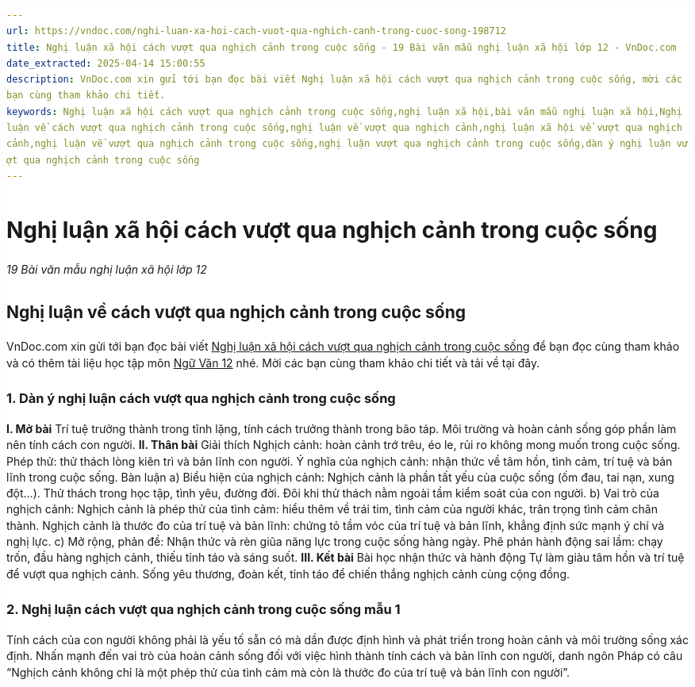 ```yaml
---
url: https://vndoc.com/nghi-luan-xa-hoi-cach-vuot-qua-nghich-canh-trong-cuoc-song-198712
title: Nghị luận xã hội cách vượt qua nghịch cảnh trong cuộc sống - 19 Bài văn mẫu nghị luận xã hội lớp 12 - VnDoc.com
date_extracted: 2025-04-14 15:00:55
description: VnDoc.com xin gửi tới bạn đọc bài viết Nghị luận xã hội cách vượt qua nghịch cảnh trong cuộc sống, mời các bạn cùng tham khảo chi tiết.
keywords: Nghị luận xã hội cách vượt qua nghịch cảnh trong cuộc sống,nghị luận xã hội,bài văn mẫu nghị luận xã hội,Nghị luận về cách vượt qua nghịch cảnh trong cuộc sống,nghị luận về vượt qua nghịch cảnh,nghị luận xã hội về vượt qua nghịch cảnh,nghị luận về vượt qua nghịch cảnh trong cuộc sống,nghị luận vượt qua nghịch cảnh trong cuộc sống,dàn ý nghị luận vượt qua nghịch cảnh trong cuộc sống
---
```


# Nghị luận xã hội cách vượt qua nghịch cảnh trong cuộc sống
 _19 Bài văn mẫu nghị luận xã hội lớp 12_
## Nghị luận về cách vượt qua nghịch cảnh trong cuộc sống
VnDoc.com xin gửi tới bạn đọc bài viết [Nghị luận xã hội cách vượt qua nghịch cảnh trong cuộc sống](<https://vndoc.com/nghi-luan-xa-hoi-cach-vuot-qua-nghich-canh-trong-cuoc-song-198712>) để bạn đọc cùng tham khảo và có thêm tài liệu học tập môn [Ngữ Văn 12](<https://vndoc.com/ngu-van-lop12>) nhé. Mời các bạn cùng tham khảo chi tiết và tải về tại đây.
### 1\. Dàn ý nghị luận cách vượt qua nghịch cảnh trong cuộc sống
**I. Mở bài**
Trí tuệ trưởng thành trong tĩnh lặng, tính cách trưởng thành trong bão táp.
Môi trường và hoàn cảnh sống góp phần làm nên tính cách con người.
**II. Thân bài**
Giải thích
Nghịch cảnh: hoàn cảnh trớ trêu, éo le, rủi ro không mong muốn trong cuộc sống.
Phép thử: thử thách lòng kiên trì và bản lĩnh con người.
Ý nghĩa của nghịch cảnh: nhận thức về tâm hồn, tình cảm, trí tuệ và bản lĩnh trong cuộc sống.
Bàn luận a\) Biểu hiện của nghịch cảnh:
Nghịch cảnh là phần tất yếu của cuộc sống \(ốm đau, tai nạn, xung đột...\).
Thử thách trong học tập, tình yêu, đường đời.
Đôi khi thử thách nằm ngoài tầm kiểm soát của con người.
b\) Vai trò của nghịch cảnh:
Nghịch cảnh là phép thử của tình cảm: hiểu thêm về trái tim, tình cảm của người khác, trân trọng tình cảm chân thành.
Nghịch cảnh là thước đo của trí tuệ và bản lĩnh: chứng tỏ tầm vóc của trí tuệ và bản lĩnh, khẳng định sức mạnh ý chí và nghị lực.
c\) Mở rộng, phản đề:
Nhận thức và rèn giũa năng lực trong cuộc sống hàng ngày.
Phê phán hành động sai lầm: chạy trốn, đầu hàng nghịch cảnh, thiếu tỉnh táo và sáng suốt.
**III. Kết bài**
Bài học nhận thức và hành động
Tự làm giàu tâm hồn và trí tuệ để vượt qua nghịch cảnh.
Sống yêu thương, đoàn kết, tỉnh táo để chiến thắng nghịch cảnh cùng cộng đồng.
### 2\. Nghị luận cách vượt qua nghịch cảnh trong cuộc sống mẫu 1
Tính cách của con người không phải là yếu tố sẵn có mà dần được định hình và phát triển trong hoàn cảnh và môi trường sống xác định. Nhấn mạnh đến vai trò của hoàn cảnh sống đối với việc hình thành tính cách và bản lĩnh con người, danh ngôn Pháp có câu “Nghịch cảnh không chỉ là một phép thử của tình cảm mà còn là thước đo của trí tuệ và bản lĩnh con người”.